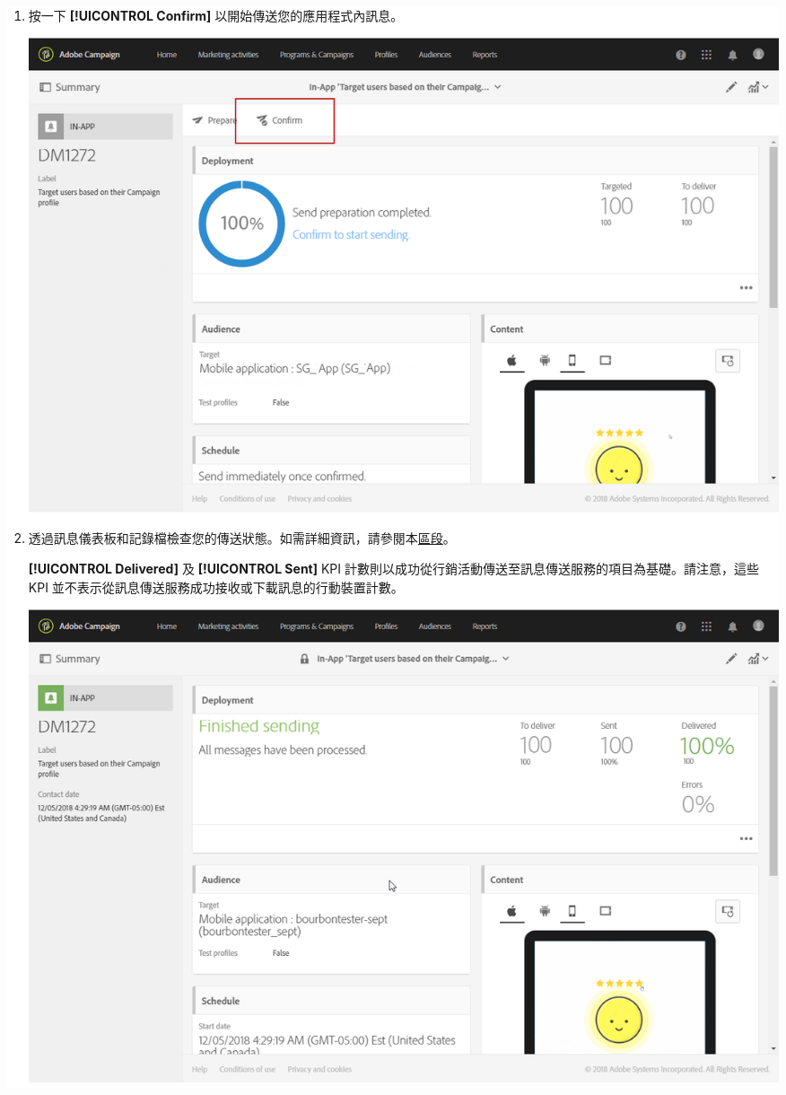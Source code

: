 1. 按一下 **[!UICONTROL Confirm]** 以開始傳送您的應用程式內訊息。

   ![](assets/inapp_sending_6.png)

1. 透過訊息儀表板和記錄檔檢查您的傳送狀態。如需詳細資訊，請參閱本[區段](../../sending/using/monitoring-a-delivery.md)。

   **[!UICONTROL Delivered]** 及 **[!UICONTROL Sent]** KPI 計數則以成功從行銷活動傳送至訊息傳送服務的項目為基礎。請注意，這些 KPI 並不表示從訊息傳送服務成功接收或下載訊息的行動裝置計數。

   ![](assets/inapp_sending_7.png)
